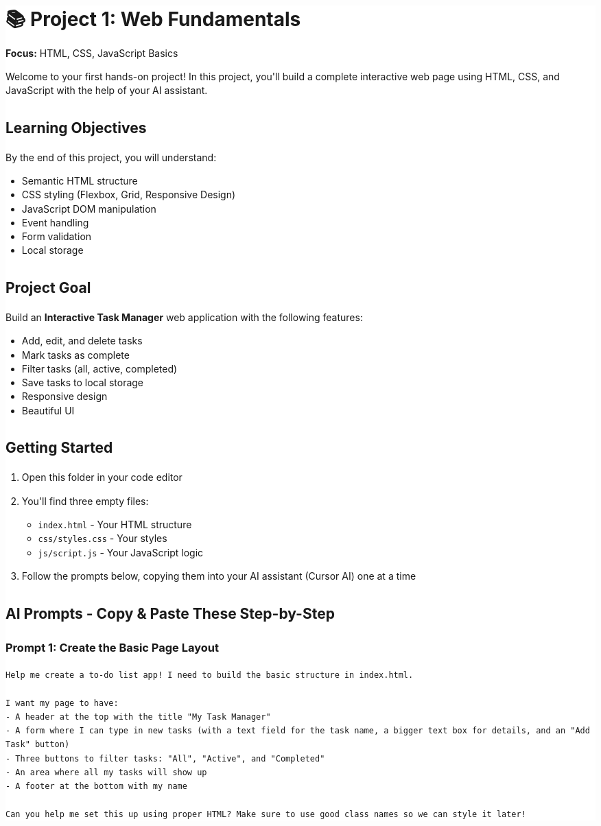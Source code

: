 # 📚 Project 1: Web Fundamentals

**Focus:** HTML, CSS, JavaScript Basics

Welcome to your first hands-on project! In this project, you'll build a complete interactive web page using HTML, CSS, and JavaScript with the help of your AI assistant.

## Learning Objectives

By the end of this project, you will understand:
- Semantic HTML structure
- CSS styling (Flexbox, Grid, Responsive Design)
- JavaScript DOM manipulation
- Event handling
- Form validation
- Local storage

## Project Goal

Build an **Interactive Task Manager** web application with the following features:
- Add, edit, and delete tasks
- Mark tasks as complete
- Filter tasks (all, active, completed)
- Save tasks to local storage
- Responsive design
- Beautiful UI

## Getting Started

1. Open this folder in your code editor
2. You'll find three empty files:
   - `index.html` - Your HTML structure
   - `css/styles.css` - Your styles
   - `js/script.js` - Your JavaScript logic

3. Follow the prompts below, copying them into your AI assistant (Cursor AI) one at a time

## AI Prompts - Copy & Paste These Step-by-Step

### Prompt 1: Create the Basic Page Layout
```
Help me create a to-do list app! I need to build the basic structure in index.html.

I want my page to have:
- A header at the top with the title "My Task Manager"
- A form where I can type in new tasks (with a text field for the task name, a bigger text box for details, and an "Add Task" button)
- Three buttons to filter tasks: "All", "Active", and "Completed"
- An area where all my tasks will show up
- A footer at the bottom with my name

Can you help me set this up using proper HTML? Make sure to use good class names so we can style it later!
```
